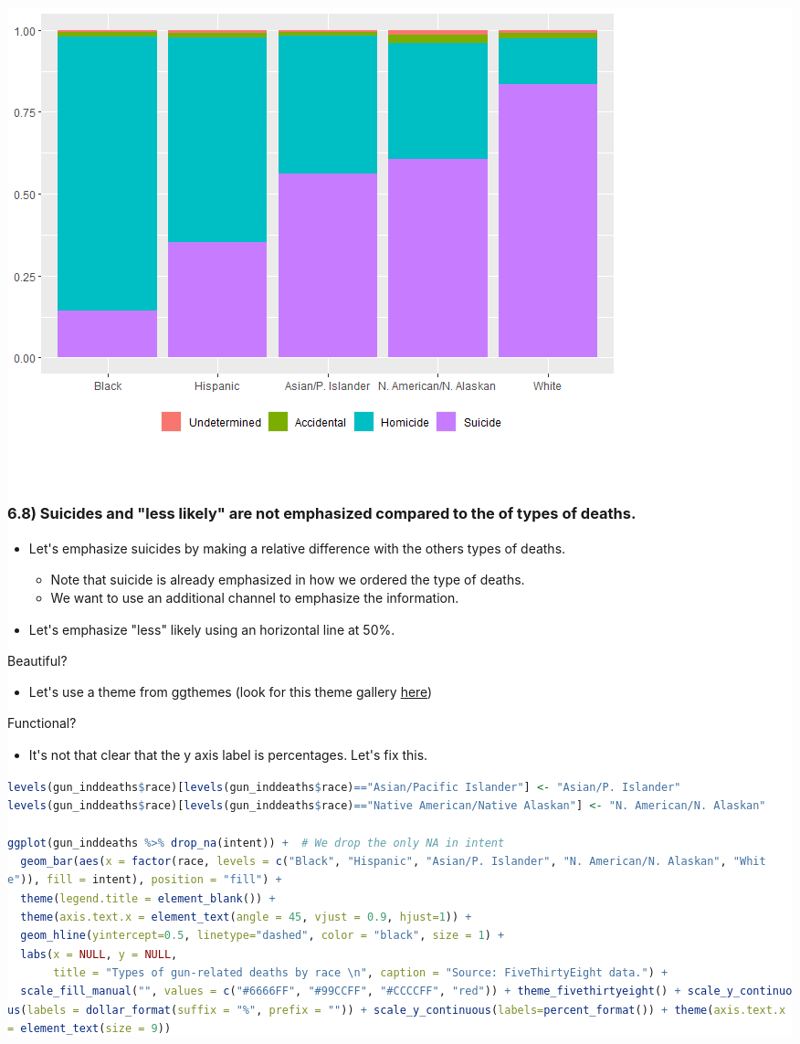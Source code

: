 ![](week02_tasection_files/figure-html/unnamed-chunk-19-1.png)

$~$

### 6.8) Suicides and "less likely" are not emphasized compared to the of types of deaths. 

- Let's emphasize suicides by making a relative difference with the others types of deaths. 
  * Note that suicide is already emphasized in how we ordered the type of deaths. 
  * We want to use an additional channel to emphasize the information. 

- Let's emphasize "less" likely using an horizontal line at 50%. 

Beautiful? 

- Let's use a theme from ggthemes (look for this theme gallery [here](https://yutannihilation.github.io/allYourFigureAreBelongToUs/ggthemes/))

Functional?

- It's not that clear that the y axis label is percentages. Let's fix this.  



```r
levels(gun_inddeaths$race)[levels(gun_inddeaths$race)=="Asian/Pacific Islander"] <- "Asian/P. Islander"
levels(gun_inddeaths$race)[levels(gun_inddeaths$race)=="Native American/Native Alaskan"] <- "N. American/N. Alaskan"

ggplot(gun_inddeaths %>% drop_na(intent)) +  # We drop the only NA in intent 
  geom_bar(aes(x = factor(race, levels = c("Black", "Hispanic", "Asian/P. Islander", "N. American/N. Alaskan", "White")), fill = intent), position = "fill") + 
  theme(legend.title = element_blank()) + 
  theme(axis.text.x = element_text(angle = 45, vjust = 0.9, hjust=1)) + 
  geom_hline(yintercept=0.5, linetype="dashed", color = "black", size = 1) +  
  labs(x = NULL, y = NULL, 
       title = "Types of gun-related deaths by race \n", caption = "Source: FiveThirtyEight data.") + 
  scale_fill_manual("", values = c("#6666FF", "#99CCFF", "#CCCCFF", "red")) + theme_fivethirtyeight() + scale_y_continuous(labels = dollar_format(suffix = "%", prefix = "")) + scale_y_continuous(labels=percent_format()) + theme(axis.text.x = element_text(size = 9))
```
